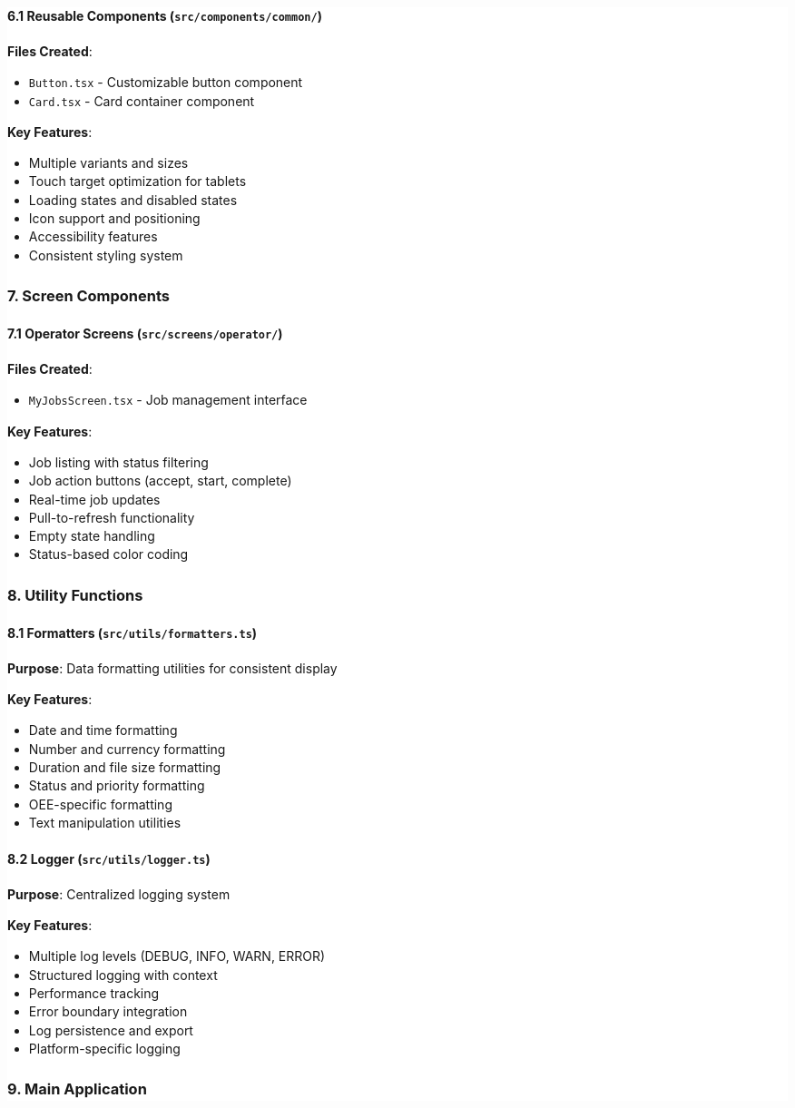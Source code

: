 #### 6.1 Reusable Components (`src/components/common/`)
**Files Created**:
- `Button.tsx` - Customizable button component
- `Card.tsx` - Card container component

**Key Features**:
- Multiple variants and sizes
- Touch target optimization for tablets
- Loading states and disabled states
- Icon support and positioning
- Accessibility features
- Consistent styling system

### 7. Screen Components

#### 7.1 Operator Screens (`src/screens/operator/`)
**Files Created**:
- `MyJobsScreen.tsx` - Job management interface

**Key Features**:
- Job listing with status filtering
- Job action buttons (accept, start, complete)
- Real-time job updates
- Pull-to-refresh functionality
- Empty state handling
- Status-based color coding

### 8. Utility Functions

#### 8.1 Formatters (`src/utils/formatters.ts`)
**Purpose**: Data formatting utilities for consistent display

**Key Features**:
- Date and time formatting
- Number and currency formatting
- Duration and file size formatting
- Status and priority formatting
- OEE-specific formatting
- Text manipulation utilities

#### 8.2 Logger (`src/utils/logger.ts`)
**Purpose**: Centralized logging system

**Key Features**:
- Multiple log levels (DEBUG, INFO, WARN, ERROR)
- Structured logging with context
- Performance tracking
- Error boundary integration
- Log persistence and export
- Platform-specific logging

### 9. Main Application

